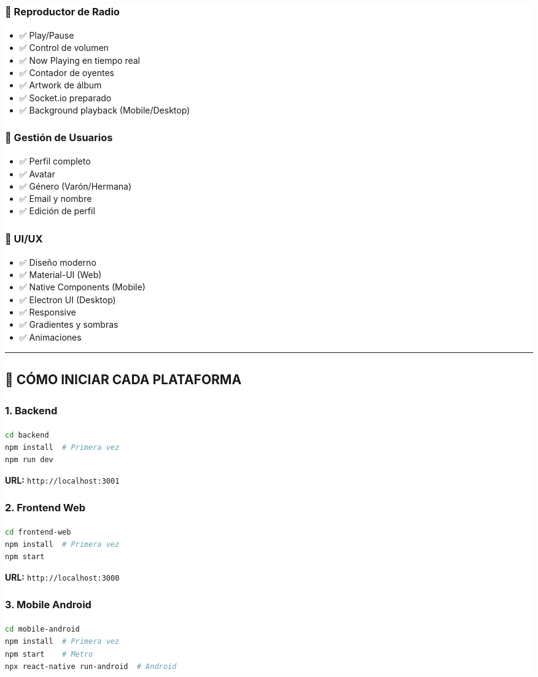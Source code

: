### 🎵 Reproductor de Radio
- ✅ Play/Pause
- ✅ Control de volumen
- ✅ Now Playing en tiempo real
- ✅ Contador de oyentes
- ✅ Artwork de álbum
- ✅ Socket.io preparado
- ✅ Background playback (Mobile/Desktop)

### 👤 Gestión de Usuarios
- ✅ Perfil completo
- ✅ Avatar
- ✅ Género (Varón/Hermana)
- ✅ Email y nombre
- ✅ Edición de perfil

### 🎨 UI/UX
- ✅ Diseño moderno
- ✅ Material-UI (Web)
- ✅ Native Components (Mobile)
- ✅ Electron UI (Desktop)
- ✅ Responsive
- ✅ Gradientes y sombras
- ✅ Animaciones

---

## 🚀 CÓMO INICIAR CADA PLATAFORMA

### 1. Backend

```bash
cd backend
npm install  # Primera vez
npm run dev
```

**URL:** `http://localhost:3001`

### 2. Frontend Web

```bash
cd frontend-web
npm install  # Primera vez
npm start
```

**URL:** `http://localhost:3000`

### 3. Mobile Android

```bash
cd mobile-android
npm install  # Primera vez
npm start    # Metro
npx react-native run-android  # Android
```
